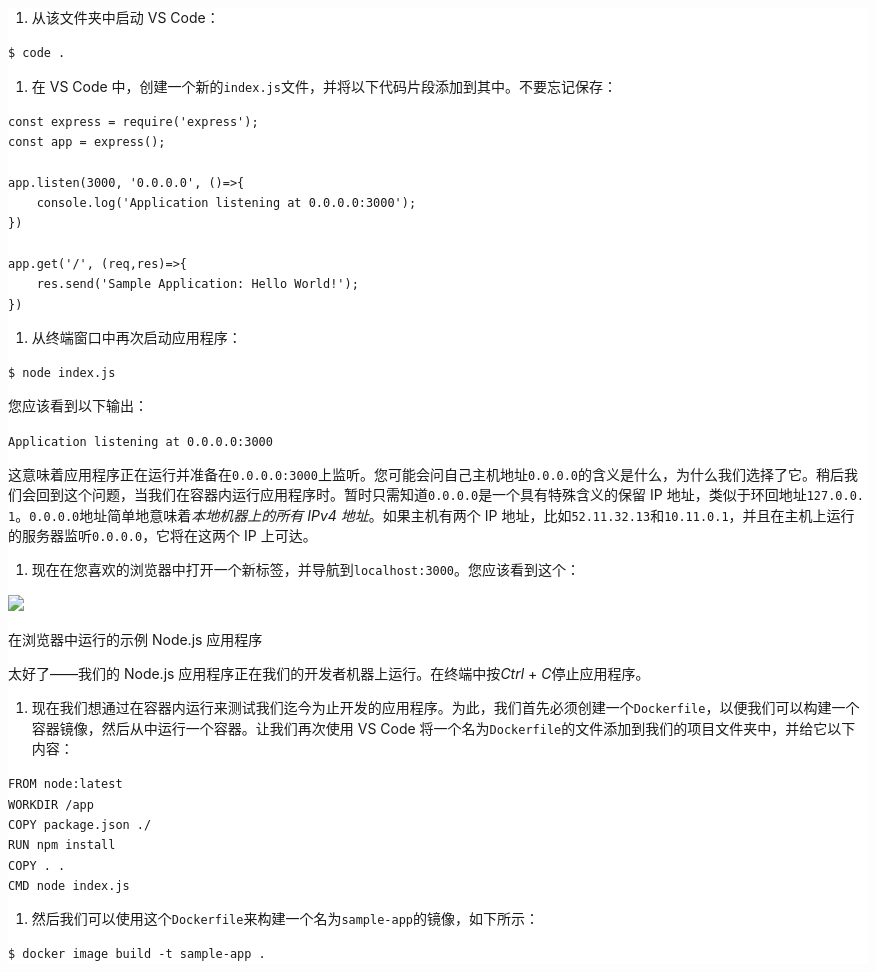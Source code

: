 1.  从该文件夹中启动 VS Code：

```
$ code .
```

1.  在 VS Code 中，创建一个新的`index.js`文件，并将以下代码片段添加到其中。不要忘记保存：

```
const express = require('express');
const app = express();

app.listen(3000, '0.0.0.0', ()=>{
    console.log('Application listening at 0.0.0.0:3000');
})

app.get('/', (req,res)=>{
    res.send('Sample Application: Hello World!');
})
```

1.  从终端窗口中再次启动应用程序：

```
$ node index.js
```

您应该看到以下输出：

```
Application listening at 0.0.0.0:3000
```

这意味着应用程序正在运行并准备在`0.0.0.0:3000`上监听。您可能会问自己主机地址`0.0.0.0`的含义是什么，为什么我们选择了它。稍后我们会回到这个问题，当我们在容器内运行应用程序时。暂时只需知道`0.0.0.0`是一个具有特殊含义的保留 IP 地址，类似于环回地址`127.0.0.1`。`0.0.0.0`地址简单地意味着*本地机器上的所有 IPv4 地址*。如果主机有两个 IP 地址，比如`52.11.32.13`和`10.11.0.1`，并且在主机上运行的服务器监听`0.0.0.0`，它将在这两个 IP 上可达。

1.  现在在您喜欢的浏览器中打开一个新标签，并导航到`localhost:3000`。您应该看到这个：

![](https://github.com/OpenDocCN/freelearn-devops-zh/raw/master/docs/lrn-dkr-2e/img/90516b3c-77d7-4443-9850-c5483270a0ea.png)

在浏览器中运行的示例 Node.js 应用程序

太好了——我们的 Node.js 应用程序正在我们的开发者机器上运行。在终端中按*Ctrl* + *C*停止应用程序。

1.  现在我们想通过在容器内运行来测试我们迄今为止开发的应用程序。为此，我们首先必须创建一个`Dockerfile`，以便我们可以构建一个容器镜像，然后从中运行一个容器。让我们再次使用 VS Code 将一个名为`Dockerfile`的文件添加到我们的项目文件夹中，并给它以下内容：

```
FROM node:latest
WORKDIR /app
COPY package.json ./
RUN npm install
COPY . .
CMD node index.js
```

1.  然后我们可以使用这个`Dockerfile`来构建一个名为`sample-app`的镜像，如下所示：

```
$ docker image build -t sample-app .
```
